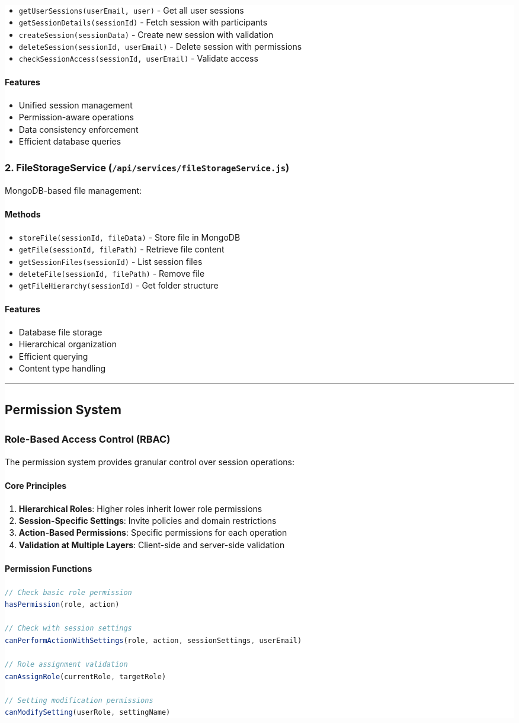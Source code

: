 - `getUserSessions(userEmail, user)` - Get all user sessions
- `getSessionDetails(sessionId)` - Fetch session with participants
- `createSession(sessionData)` - Create new session with validation
- `deleteSession(sessionId, userEmail)` - Delete session with permissions
- `checkSessionAccess(sessionId, userEmail)` - Validate access

#### Features

- Unified session management
- Permission-aware operations
- Data consistency enforcement
- Efficient database queries

### 2. FileStorageService (`/api/services/fileStorageService.js`)

MongoDB-based file management:

#### Methods

- `storeFile(sessionId, fileData)` - Store file in MongoDB
- `getFile(sessionId, filePath)` - Retrieve file content
- `getSessionFiles(sessionId)` - List session files
- `deleteFile(sessionId, filePath)` - Remove file
- `getFileHierarchy(sessionId)` - Get folder structure

#### Features

- Database file storage
- Hierarchical organization
- Efficient querying
- Content type handling

---

## Permission System

### Role-Based Access Control (RBAC)

The permission system provides granular control over session operations:

#### Core Principles

1. **Hierarchical Roles**: Higher roles inherit lower role permissions
2. **Session-Specific Settings**: Invite policies and domain restrictions
3. **Action-Based Permissions**: Specific permissions for each operation
4. **Validation at Multiple Layers**: Client-side and server-side validation

#### Permission Functions

```javascript
// Check basic role permission
hasPermission(role, action)

// Check with session settings
canPerformActionWithSettings(role, action, sessionSettings, userEmail)

// Role assignment validation
canAssignRole(currentRole, targetRole)

// Setting modification permissions
canModifySetting(userRole, settingName)
```
